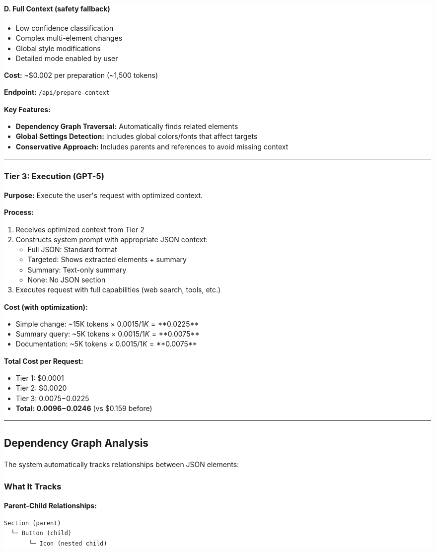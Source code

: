 #### D. Full Context (safety fallback)
- Low confidence classification
- Complex multi-element changes
- Global style modifications
- Detailed mode enabled by user

**Cost:** ~$0.002 per preparation (~1,500 tokens)

**Endpoint:** `/api/prepare-context`

**Key Features:**
- **Dependency Graph Traversal:** Automatically finds related elements
- **Global Settings Detection:** Includes global colors/fonts that affect targets
- **Conservative Approach:** Includes parents and references to avoid missing context

---

### Tier 3: Execution (GPT-5)

**Purpose:** Execute the user's request with optimized context.

**Process:**
1. Receives optimized context from Tier 2
2. Constructs system prompt with appropriate JSON context:
   - Full JSON: Standard format
   - Targeted: Shows extracted elements + summary
   - Summary: Text-only summary
   - None: No JSON section
3. Executes request with full capabilities (web search, tools, etc.)

**Cost (with optimization):**
- Simple change: ~15K tokens × $0.0015/1K = **$0.0225**
- Summary query: ~5K tokens × $0.0015/1K = **$0.0075**
- Documentation: ~5K tokens × $0.0015/1K = **$0.0075**

**Total Cost per Request:**
- Tier 1: $0.0001
- Tier 2: $0.0020
- Tier 3: $0.0075-$0.0225
- **Total: $0.0096-$0.0246** (vs $0.159 before)

---

## Dependency Graph Analysis

The system automatically tracks relationships between JSON elements:

### What It Tracks

**Parent-Child Relationships:**
```
Section (parent)
  └─ Button (child)
       └─ Icon (nested child)
```
